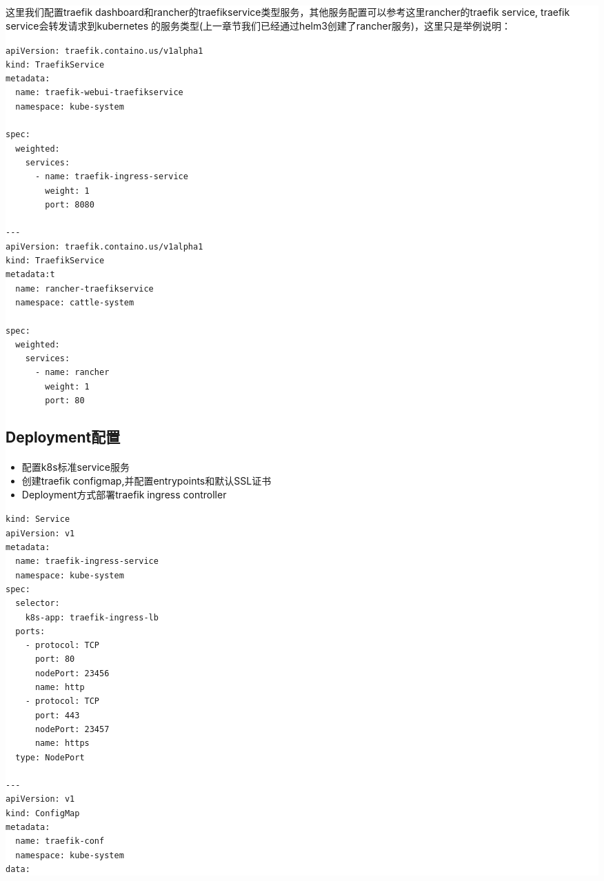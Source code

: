 这里我们配置traefik dashboard和rancher的traefikservice类型服务，其他服务配置可以参考这里rancher的traefik service, traefik service会转发请求到kubernetes 的服务类型(上一章节我们已经通过helm3创建了rancher服务)，这里只是举例说明：

```
apiVersion: traefik.containo.us/v1alpha1
kind: TraefikService
metadata:
  name: traefik-webui-traefikservice
  namespace: kube-system

spec:
  weighted:
    services:
      - name: traefik-ingress-service
        weight: 1
        port: 8080

---
apiVersion: traefik.containo.us/v1alpha1
kind: TraefikService
metadata:t
  name: rancher-traefikservice
  namespace: cattle-system

spec:
  weighted:
    services:
      - name: rancher
        weight: 1
        port: 80
```

## Deployment配置

* 配置k8s标准service服务 
* 创建traefik configmap,并配置entrypoints和默认SSL证书
* Deployment方式部署traefik ingress controller

```
kind: Service
apiVersion: v1
metadata:
  name: traefik-ingress-service
  namespace: kube-system
spec:
  selector:
    k8s-app: traefik-ingress-lb
  ports:
    - protocol: TCP
      port: 80
      nodePort: 23456
      name: http
    - protocol: TCP
      port: 443
      nodePort: 23457
      name: https
  type: NodePort

---
apiVersion: v1
kind: ConfigMap
metadata:
  name: traefik-conf
  namespace: kube-system
data:
```